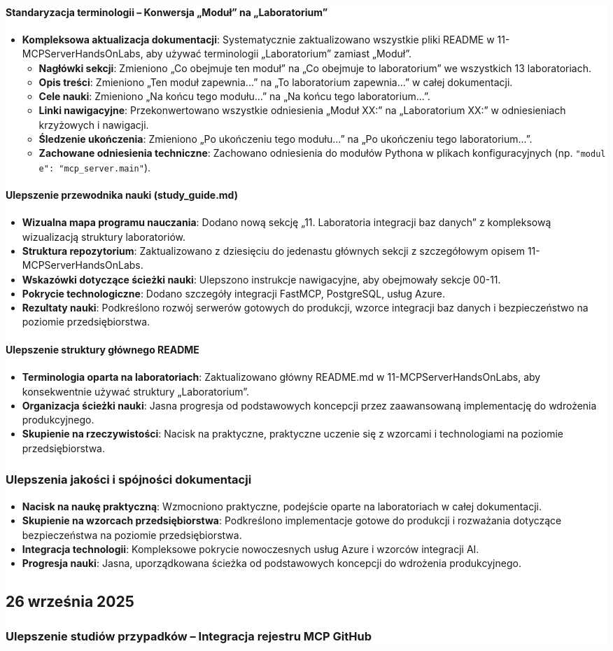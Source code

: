 #### Standaryzacja terminologii – Konwersja „Moduł” na „Laboratorium”
- **Kompleksowa aktualizacja dokumentacji**: Systematycznie zaktualizowano wszystkie pliki README w 11-MCPServerHandsOnLabs, aby używać terminologii „Laboratorium” zamiast „Moduł”.
  - **Nagłówki sekcji**: Zmieniono „Co obejmuje ten moduł” na „Co obejmuje to laboratorium” we wszystkich 13 laboratoriach.
  - **Opis treści**: Zmieniono „Ten moduł zapewnia...” na „To laboratorium zapewnia...” w całej dokumentacji.
  - **Cele nauki**: Zmieniono „Na końcu tego modułu...” na „Na końcu tego laboratorium...”.
  - **Linki nawigacyjne**: Przekonwertowano wszystkie odniesienia „Moduł XX:” na „Laboratorium XX:” w odniesieniach krzyżowych i nawigacji.
  - **Śledzenie ukończenia**: Zmieniono „Po ukończeniu tego modułu...” na „Po ukończeniu tego laboratorium...”.
  - **Zachowane odniesienia techniczne**: Zachowano odniesienia do modułów Pythona w plikach konfiguracyjnych (np. `"module": "mcp_server.main"`).

#### Ulepszenie przewodnika nauki (study_guide.md)
- **Wizualna mapa programu nauczania**: Dodano nową sekcję „11. Laboratoria integracji baz danych” z kompleksową wizualizacją struktury laboratoriów.
- **Struktura repozytorium**: Zaktualizowano z dziesięciu do jedenastu głównych sekcji z szczegółowym opisem 11-MCPServerHandsOnLabs.
- **Wskazówki dotyczące ścieżki nauki**: Ulepszono instrukcje nawigacyjne, aby obejmowały sekcje 00-11.
- **Pokrycie technologiczne**: Dodano szczegóły integracji FastMCP, PostgreSQL, usług Azure.
- **Rezultaty nauki**: Podkreślono rozwój serwerów gotowych do produkcji, wzorce integracji baz danych i bezpieczeństwo na poziomie przedsiębiorstwa.

#### Ulepszenie struktury głównego README
- **Terminologia oparta na laboratoriach**: Zaktualizowano główny README.md w 11-MCPServerHandsOnLabs, aby konsekwentnie używać struktury „Laboratorium”.
- **Organizacja ścieżki nauki**: Jasna progresja od podstawowych koncepcji przez zaawansowaną implementację do wdrożenia produkcyjnego.
- **Skupienie na rzeczywistości**: Nacisk na praktyczne, praktyczne uczenie się z wzorcami i technologiami na poziomie przedsiębiorstwa.

### Ulepszenia jakości i spójności dokumentacji
- **Nacisk na naukę praktyczną**: Wzmocniono praktyczne, podejście oparte na laboratoriach w całej dokumentacji.
- **Skupienie na wzorcach przedsiębiorstwa**: Podkreślono implementacje gotowe do produkcji i rozważania dotyczące bezpieczeństwa na poziomie przedsiębiorstwa.
- **Integracja technologii**: Kompleksowe pokrycie nowoczesnych usług Azure i wzorców integracji AI.
- **Progresja nauki**: Jasna, uporządkowana ścieżka od podstawowych koncepcji do wdrożenia produkcyjnego.

## 26 września 2025

### Ulepszenie studiów przypadków – Integracja rejestru MCP GitHub
